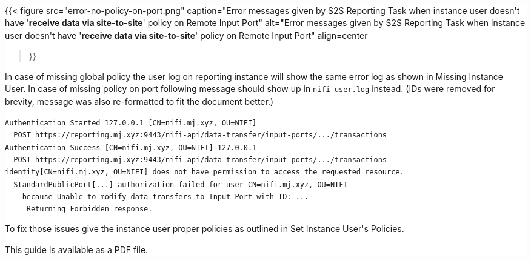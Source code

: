 {{< figure src="error-no-policy-on-port.png"
  caption="Error messages given by S2S Reporting Task when instance user doesn't have '<strong>receive data via site-to-site</strong>' policy on Remote Input Port"
  alt="Error messages given by S2S Reporting Task when instance user doesn't have '<strong>receive data via site-to-site</strong>' policy on Remote Input Port"
  align=center
>}}

In case of missing global policy the user log on reporting instance will show the same error log as shown in [Missing Instance User](#missing-instance-user).
In case of missing policy on port following message should show up in `nifi-user.log` instead.
(IDs were removed for brevity, message was also re-formatted to fit the document better.)

``` plain
Authentication Started 127.0.0.1 [CN=nifi.mj.xyz, OU=NIFI]
  POST https://reporting.mj.xyz:9443/nifi-api/data-transfer/input-ports/.../transactions
Authentication Success [CN=nifi.mj.xyz, OU=NIFI] 127.0.0.1
  POST https://reporting.mj.xyz:9443/nifi-api/data-transfer/input-ports/.../transactions
identity[CN=nifi.mj.xyz, OU=NIFI] does not have permission to access the requested resource.
  StandardPublicPort[...] authorization failed for user CN=nifi.mj.xyz, OU=NIFI
    because Unable to modify data transfers to Input Port with ID: ...
     Returning Forbidden response.
```

To fix those issues give the instance user proper policies as outlined in [Set Instance User's Policies](#set-instance-users-policies).

This guide is available as a [PDF](./nifi-s2s-on-secured-instances.pdf) file.